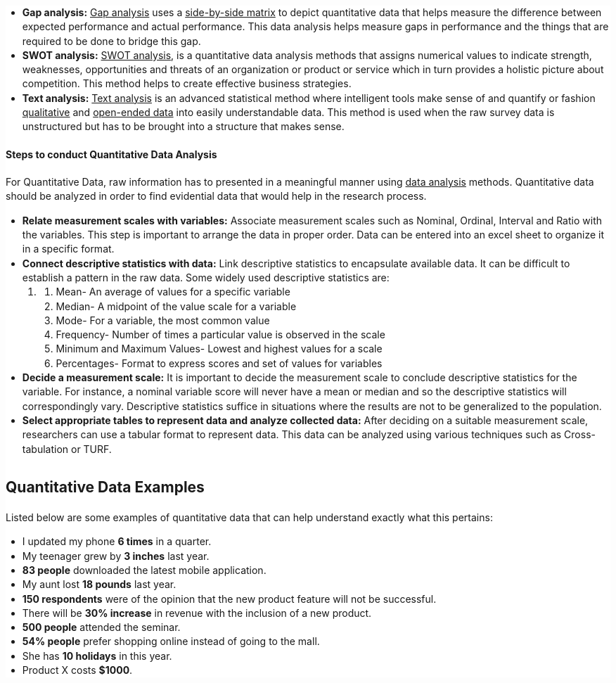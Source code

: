 *   **Gap analysis:** [Gap analysis](https://www.questionpro.com/features/gap-analysis.html) uses a [side-by-side matrix](https://www.questionpro.com/features/side-by-side-matrix.html) to depict quantitative data that helps measure the difference between expected performance and actual performance. This data analysis helps measure gaps in performance and the things that are required to be done to bridge this gap.
*   **SWOT analysis:** [SWOT analysis](https://www.questionpro.com/blog/swot-analysis-example/), is a quantitative data analysis methods that assigns numerical values to indicate strength, weaknesses, opportunities and threats of an organization or product or service which in turn provides a holistic picture about competition. This method helps to create effective business strategies.
*   **Text analysis:** [Text analysis](https://www.questionpro.com/tour/text-analysis.html) is an advanced statistical method where intelligent tools make sense of and quantify or fashion [qualitative](https://www.questionpro.com/blog/qualitative-data/) and [open-ended data](https://www.questionpro.com/blog/what-are-open-ended-questions/) into easily understandable data. This method is used when the raw survey data is unstructured but has to be brought into a structure that makes sense.

#### Steps to conduct Quantitative Data Analysis

For Quantitative Data, raw information has to presented in a meaningful manner using [data analysis](https://www.questionpro.com/blog/what-is-data-analysis/) methods. Quantitative data should be analyzed in order to find evidential data that would help in the research process.

*   **Relate measurement scales with variables:** Associate measurement scales such as Nominal, Ordinal, Interval and Ratio with the variables. This step is important to arrange the data in proper order. Data can be entered into an excel sheet to organize it in a specific format.
*   **Connect descriptive statistics with data:** Link descriptive statistics to encapsulate available data. It can be difficult to establish a pattern in the raw data. Some widely used descriptive statistics are:
    1.  1.  Mean- An average of values for a specific variable
        2.  Median- A midpoint of the value scale for a variable
        3.  Mode- For a variable, the most common value
        4.  Frequency- Number of times a particular value is observed in the scale
        5.  Minimum and Maximum Values- Lowest and highest values for a scale
        6.  Percentages- Format to express scores and set of values for variables
*   **Decide a measurement scale:** It is important to decide the measurement scale to conclude descriptive statistics for the variable. For instance, a nominal variable score will never have a mean or median and so the descriptive statistics will correspondingly vary. Descriptive statistics suffice in situations where the results are not to be generalized to the population.
*   **Select appropriate tables to represent data and analyze collected data:** After deciding on a suitable measurement scale, researchers can use a tabular format to represent data. This data can be analyzed using various techniques such as Cross-tabulation or TURF.  

## Quantitative Data Examples

Listed below are some examples of quantitative data that can help understand exactly what this pertains:

*   I updated my phone **6 times** in a quarter.
*   My teenager grew by **3 inches** last year.
*   **83 people** downloaded the latest mobile application.
*   My aunt lost **18 pounds** last year.
*   **150 respondents** were of the opinion that the new product feature will not be successful.
*   There will be **30% increase** in revenue with the inclusion of a new product.
*   **500 people** attended the seminar.
*   **54% people** prefer shopping online instead of going to the mall.
*   She has **10 holidays** in this year.
*   Product X costs **$1000**.

